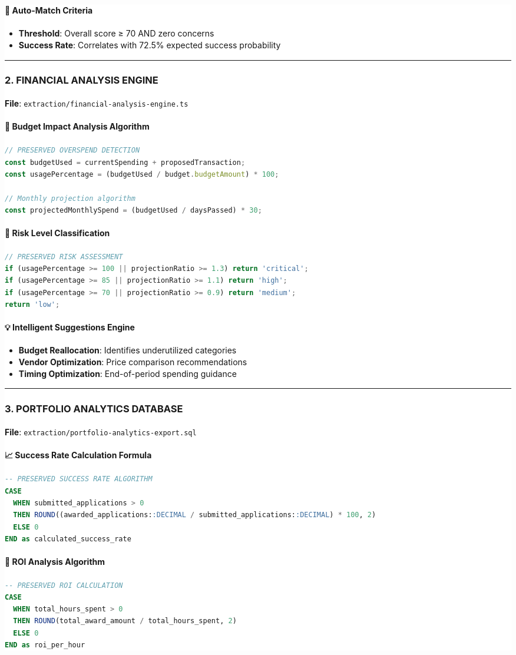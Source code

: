#### **🎯 Auto-Match Criteria**
- **Threshold**: Overall score ≥ 70 AND zero concerns
- **Success Rate**: Correlates with 72.5% expected success probability

---

### 2. FINANCIAL ANALYSIS ENGINE  
**File**: `extraction/financial-analysis-engine.ts`

#### **💸 Budget Impact Analysis Algorithm**
```typescript
// PRESERVED OVERSPEND DETECTION
const budgetUsed = currentSpending + proposedTransaction;
const usagePercentage = (budgetUsed / budget.budgetAmount) * 100;

// Monthly projection algorithm
const projectedMonthlySpend = (budgetUsed / daysPassed) * 30;
```

#### **🚨 Risk Level Classification**
```typescript
// PRESERVED RISK ASSESSMENT
if (usagePercentage >= 100 || projectionRatio >= 1.3) return 'critical';
if (usagePercentage >= 85 || projectionRatio >= 1.1) return 'high';  
if (usagePercentage >= 70 || projectionRatio >= 0.9) return 'medium';
return 'low';
```

#### **💡 Intelligent Suggestions Engine**
- **Budget Reallocation**: Identifies underutilized categories
- **Vendor Optimization**: Price comparison recommendations  
- **Timing Optimization**: End-of-period spending guidance

---

### 3. PORTFOLIO ANALYTICS DATABASE
**File**: `extraction/portfolio-analytics-export.sql`

#### **📈 Success Rate Calculation Formula**
```sql
-- PRESERVED SUCCESS RATE ALGORITHM
CASE 
  WHEN submitted_applications > 0 
  THEN ROUND((awarded_applications::DECIMAL / submitted_applications::DECIMAL) * 100, 2)
  ELSE 0 
END as calculated_success_rate
```

#### **💼 ROI Analysis Algorithm**  
```sql
-- PRESERVED ROI CALCULATION
CASE 
  WHEN total_hours_spent > 0 
  THEN ROUND(total_award_amount / total_hours_spent, 2)
  ELSE 0 
END as roi_per_hour
```
